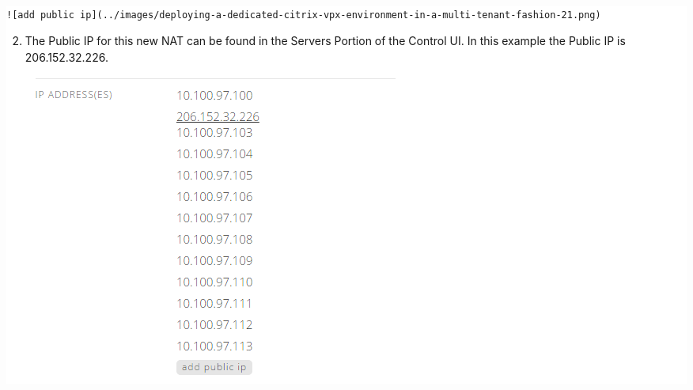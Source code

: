     ![add public ip](../images/deploying-a-dedicated-citrix-vpx-environment-in-a-multi-tenant-fashion-21.png)

2. The Public IP for this new NAT can be found in the Servers Portion of the Control UI. In this example the Public IP is 206.152.32.226.

    ![public ip in control](../images/deploying-a-dedicated-citrix-vpx-environment-in-a-multi-tenant-fashion-22.png)
